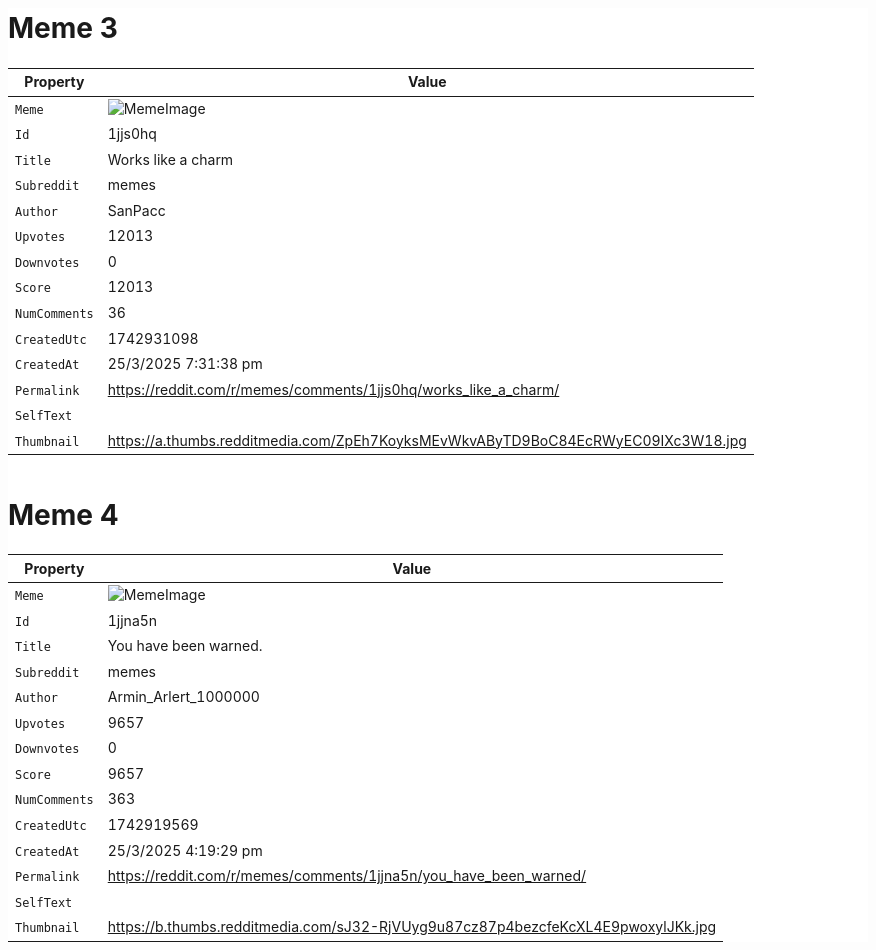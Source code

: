 
# Meme 3 
 | Property     | Value |
|--------------|-------|
| `Meme`        | ![MemeImage](https://i.redd.it/pz5nnu101wqe1.jpeg) |
| `Id`         | 1jjs0hq |
| `Title`      | Works like a charm |
| `Subreddit`  | memes |
| `Author`     | SanPacc |
| `Upvotes`    | 12013 |
| `Downvotes`  | 0 |
| `Score`      | 12013 |
| `NumComments`| 36 |
| `CreatedUtc` | 1742931098 |
| `CreatedAt`  | 25/3/2025 7:31:38 pm |
| `Permalink`  | https://reddit.com/r/memes/comments/1jjs0hq/works_like_a_charm/ |
| `SelfText`   |  |
| `Thumbnail`  | https://a.thumbs.redditmedia.com/ZpEh7KoyksMEvWkvAByTD9BoC84EcRWyEC09IXc3W18.jpg |


# Meme 4 
 | Property     | Value |
|--------------|-------|
| `Meme`        | ![MemeImage](https://i.redd.it/5inwc6mo2vqe1.png) |
| `Id`         | 1jjna5n |
| `Title`      | You have been warned. |
| `Subreddit`  | memes |
| `Author`     | Armin_Arlert_1000000 |
| `Upvotes`    | 9657 |
| `Downvotes`  | 0 |
| `Score`      | 9657 |
| `NumComments`| 363 |
| `CreatedUtc` | 1742919569 |
| `CreatedAt`  | 25/3/2025 4:19:29 pm |
| `Permalink`  | https://reddit.com/r/memes/comments/1jjna5n/you_have_been_warned/ |
| `SelfText`   |  |
| `Thumbnail`  | https://b.thumbs.redditmedia.com/sJ32-RjVUyg9u87cz87p4bezcfeKcXL4E9pwoxylJKk.jpg |
